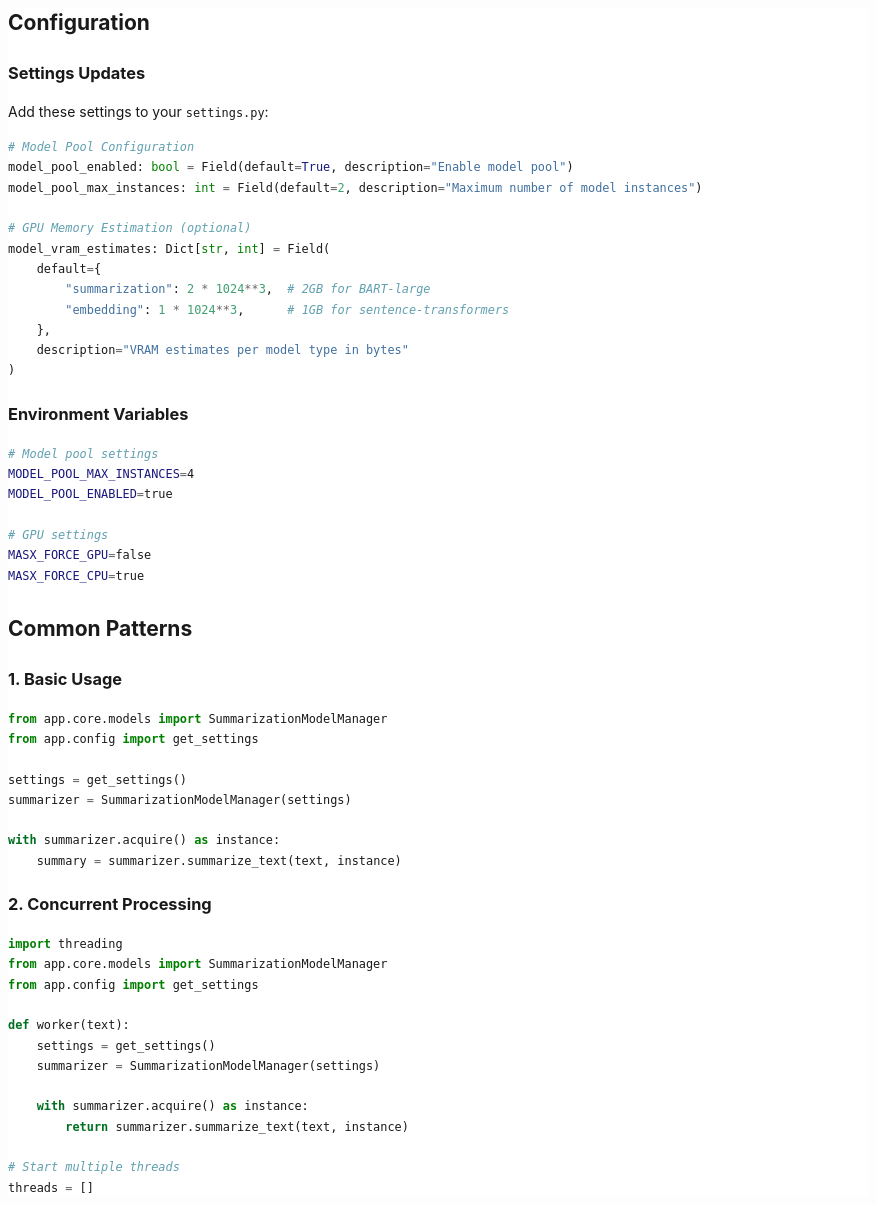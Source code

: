 ## Configuration

### Settings Updates

Add these settings to your `settings.py`:

```python
# Model Pool Configuration
model_pool_enabled: bool = Field(default=True, description="Enable model pool")
model_pool_max_instances: int = Field(default=2, description="Maximum number of model instances")

# GPU Memory Estimation (optional)
model_vram_estimates: Dict[str, int] = Field(
    default={
        "summarization": 2 * 1024**3,  # 2GB for BART-large
        "embedding": 1 * 1024**3,      # 1GB for sentence-transformers
    },
    description="VRAM estimates per model type in bytes"
)
```

### Environment Variables

```bash
# Model pool settings
MODEL_POOL_MAX_INSTANCES=4
MODEL_POOL_ENABLED=true

# GPU settings
MASX_FORCE_GPU=false
MASX_FORCE_CPU=true
```

## Common Patterns

### 1. Basic Usage

```python
from app.core.models import SummarizationModelManager
from app.config import get_settings

settings = get_settings()
summarizer = SummarizationModelManager(settings)

with summarizer.acquire() as instance:
    summary = summarizer.summarize_text(text, instance)
```

### 2. Concurrent Processing

```python
import threading
from app.core.models import SummarizationModelManager
from app.config import get_settings

def worker(text):
    settings = get_settings()
    summarizer = SummarizationModelManager(settings)
    
    with summarizer.acquire() as instance:
        return summarizer.summarize_text(text, instance)

# Start multiple threads
threads = []
```